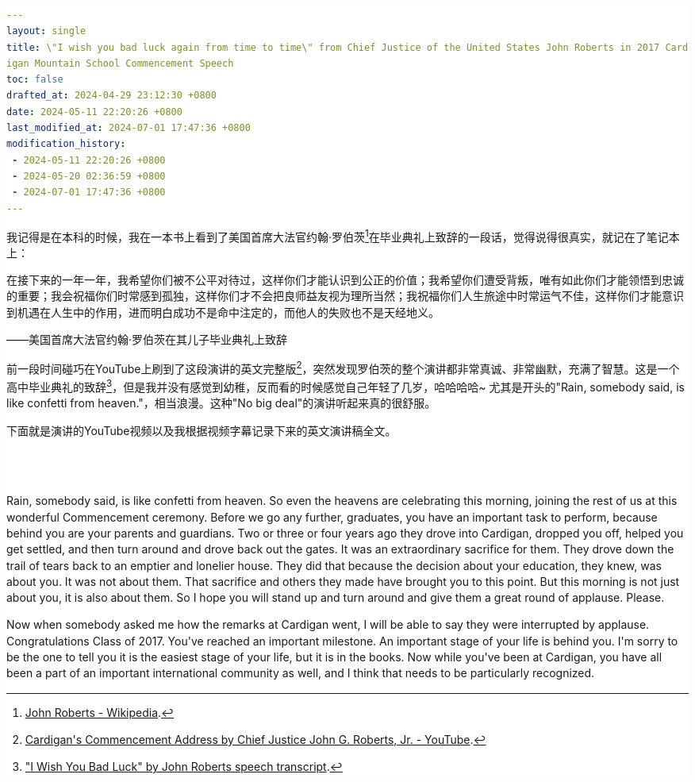 ```yaml
---
layout: single
title: \"I wish you bad luck again from time to time\" from Chief Justice of the United States John Roberts in 2017 Cardigan Mountain School Commencement Speech
toc: false
drafted_at: 2024-04-29 23:12:30 +0800
date: 2024-05-11 22:20:26 +0800
last_modified_at: 2024-07-01 17:47:36 +0800
modification_history:
 - 2024-05-11 22:20:26 +0800
 - 2024-05-20 02:36:59 +0800
 - 2024-07-01 17:47:36 +0800
---
```


我记得是在本科的时候，我在一本书上看到了美国首席大法官约翰·罗伯茨[^3]在毕业典礼上致辞的一段话，觉得说得很真实，就记在了笔记本上：

<div class="quote--left" markdown="1">

在接下来的一年一年，我希望你们被不公平对待过，这样你们才能认识到公正的价值；我希望你们遭受背叛，唯有如此你们才能领悟到忠诚的重要；我会祝福你们时常感到孤独，这样你们才不会把良师益友视为理所当然；我祝福你们人生旅途中时常运气不佳，这样你们才能意识到机遇在人生中的作用，进而明白成功不是命中注定的，而他人的失败也不是天经地义。

——美国首席大法官约翰·罗伯茨在其儿子毕业典礼上致辞

</div>

前一段时间碰巧在YouTube上刷到了这段演讲的英文完整版[^1]，突然发现罗伯茨的整个演讲都非常真诚、非常幽默，充满了智慧。这是一个高中毕业典礼的致辞[^2]，但是我并没有感觉到幼稚，反而看的时候感觉自己年轻了几岁，哈哈哈哈~ 尤其是开头的"Rain, somebody said, is like confetti from heaven."，相当浪漫。这种"No big deal"的演讲听起来真的很舒服。

下面就是演讲的YouTube视频以及我根据视频字幕记录下来的英文演讲稿全文。

<br>

<iframe class="iframe--video" width="560" height="315" src="https://www.youtube.com/embed/Gzu9S5FL-Ug?si=FT3jTEEdaXrzKdqL&amp;start=350" title="YouTube video player" frameborder="0" allow="accelerometer; autoplay; clipboard-write; encrypted-media; gyroscope; picture-in-picture; web-share" referrerpolicy="strict-origin-when-cross-origin" allowfullscreen></iframe>

<br>


Rain, somebody said, is like confetti from heaven. So even the heavens are celebrating this morning, joining the rest of us at this wonderful Commencement ceremony. Before we go any further, graduates, you have an important task to perform, because behind you are your parents and guardians. Two or three or four years ago they drove into Cardigan, dropped you off, helped you get settled, and then turn around and drove back out the gates. It was an extraordinary sacrifice for them. They drove down the trail of tears back to an emptier and lonelier house. They did that because the decision about your education, they knew, was about you. It was not about them. That sacrifice and others they made have brought you to this point. But this morning is not just about you, it is also about them. So I hope you will stand up and turn around and give them a great round of applause. Please.

Now when somebody asked me how the remarks at Cardigan went, I will be able to say they were interrupted by applause. Congratulations Class of 2017. You've reached an important milestone. An important stage of your life is behind you. I'm sorry to be the one to tell you it is the easiest stage of your life, but it is in the books. Now while you've been at Cardigan, you have all been a part of an important international community as well, and I think that needs to be particularly recognized. 


[^1]: [Cardigan's Commencement Address by Chief Justice John G. Roberts, Jr. - YouTube](https://www.youtube.com/watch?v=Gzu9S5FL-Ug).
[^2]: ["I Wish You Bad Luck" by John Roberts speech transcript](https://jamesclear.com/great-speeches/i-wish-you-bad-luck-by-john-roberts).
[^3]: [John Roberts - Wikipedia](https://en.wikipedia.org/wiki/John_Roberts).